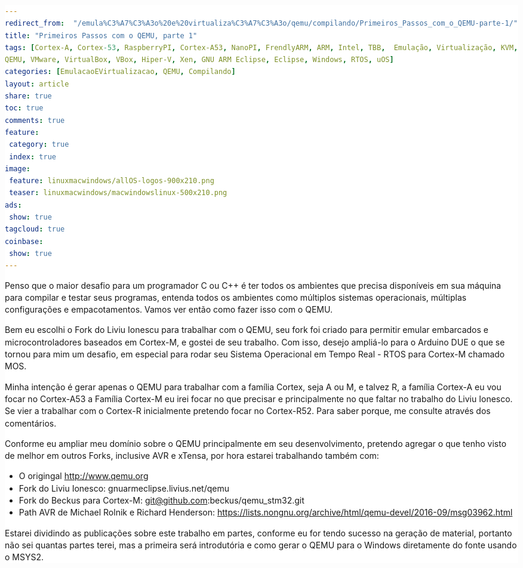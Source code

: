 ```yaml
---
redirect_from:  "/emula%C3%A7%C3%A3o%20e%20virtualiza%C3%A7%C3%A3o/qemu/compilando/Primeiros_Passos_com_o_QEMU-parte-1/"
title: "Primeiros Passos com o QEMU, parte 1" 
tags: [Cortex-A, Cortex-53, RaspberryPI, Cortex-A53, NanoPI, FrendlyARM, ARM, Intel, TBB,  Emulação, Virtualização, KVM, QEMU, VMware, VirtualBox, VBox, Hiper-V, Xen, GNU ARM Eclipse, Eclipse, Windows, RTOS, uOS]
categories: [EmulacaoEVirtualizacao, QEMU, Compilando]
layout: article
share: true
toc: true
comments: true
feature:
 category: true
 index: true
image:
 feature: linuxmacwindows/allOS-logos-900x210.png
 teaser: linuxmacwindows/macwindowslinux-500x210.png
ads: 
 show: true
tagcloud: true
coinbase:
 show: true
---
```

Penso que o maior desafio para um programador C ou C++ é ter todos os ambientes que precisa disponíveis em sua máquina para compilar e testar seus programas, entenda todos os ambientes como múltiplos sistemas operacionais, múltiplas configurações e empacotamentos. Vamos ver então como fazer isso com o QEMU.



Bem eu escolhi o Fork do Liviu Ionescu para trabalhar com o QEMU, seu fork foi criado para permitir emular embarcados e microcontroladores baseados em Cortex-M, e gostei de seu trabalho. Com isso, desejo ampliá-lo para o Arduino DUE o que se tornou para mim um desafio, em especial para rodar seu Sistema Operacional em Tempo Real - RTOS para Cortex-M chamado &Mu;OS.

Minha intenção é gerar apenas o QEMU para trabalhar com a família Cortex, seja A ou M, e talvez R, a família Cortex-A eu vou focar no Cortex-A53 a Família Cortex-M eu irei focar no que precisar e principalmente no que faltar no trabalho do Liviu Ionesco. Se vier a trabalhar com o Cortex-R inicialmente pretendo focar no Cortex-R52. Para saber porque, me consulte através dos comentários.

Conforme eu ampliar meu domínio sobre o QEMU principalmente em seu desenvolvimento, pretendo agregar o que tenho visto de melhor em outros Forks, inclusive AVR e xTensa, por hora estarei trabalhando também com:

 * O origingal http://www.qemu.org
 * Fork do Liviu Ionesco: gnuarmeclipse.livius.net/qemu
 * Fork do Beckus para Cortex-M: git@github.com:beckus/qemu_stm32.git
 * Path AVR de Michael Rolnik e Richard Henderson: https://lists.nongnu.org/archive/html/qemu-devel/2016-09/msg03962.html

Estarei dividindo as publicações sobre este trabalho em partes, conforme eu for tendo sucesso na geração de material, portanto não sei quantas partes terei, mas a primeira será introdutória e como gerar o QEMU para o Windows diretamente do fonte usando o MSYS2.
